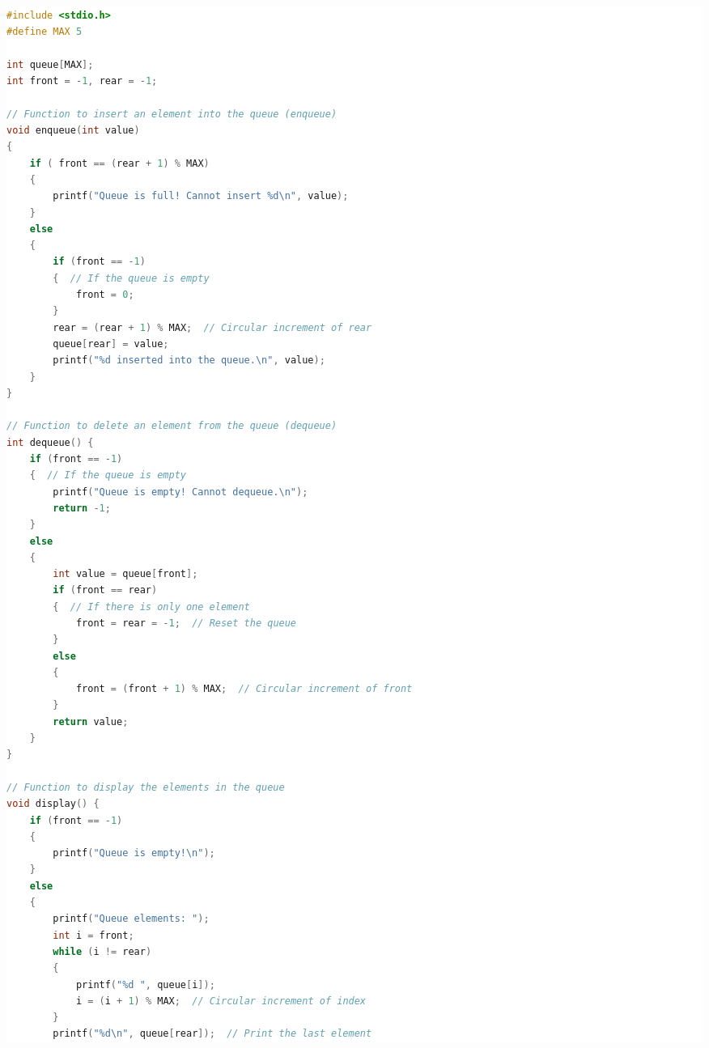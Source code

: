 ```c
#include <stdio.h>
#define MAX 5

int queue[MAX];
int front = -1, rear = -1;

// Function to insert an element into the queue (enqueue)
void enqueue(int value) 
{
    if ( front == (rear + 1) % MAX) 
    {
        printf("Queue is full! Cannot insert %d\n", value);
    } 
    else 
    {
        if (front == -1) 
        {  // If the queue is empty
            front = 0;
        }
        rear = (rear + 1) % MAX;  // Circular increment of rear
        queue[rear] = value;
        printf("%d inserted into the queue.\n", value);
    }
}

// Function to delete an element from the queue (dequeue)
int dequeue() {
    if (front == -1) 
    {  // If the queue is empty
        printf("Queue is empty! Cannot dequeue.\n");
        return -1;
    } 
    else 
    {
        int value = queue[front];
        if (front == rear) 
        {  // If there is only one element
            front = rear = -1;  // Reset the queue
        } 
        else 
        {
            front = (front + 1) % MAX;  // Circular increment of front
        }
        return value;
    }
}

// Function to display the elements in the queue
void display() {
    if (front == -1) 
    {
        printf("Queue is empty!\n");
    } 
    else 
    {
        printf("Queue elements: ");
        int i = front;
        while (i != rear) 
        {
            printf("%d ", queue[i]);
            i = (i + 1) % MAX;  // Circular increment of index
        }
        printf("%d\n", queue[rear]);  // Print the last element
```